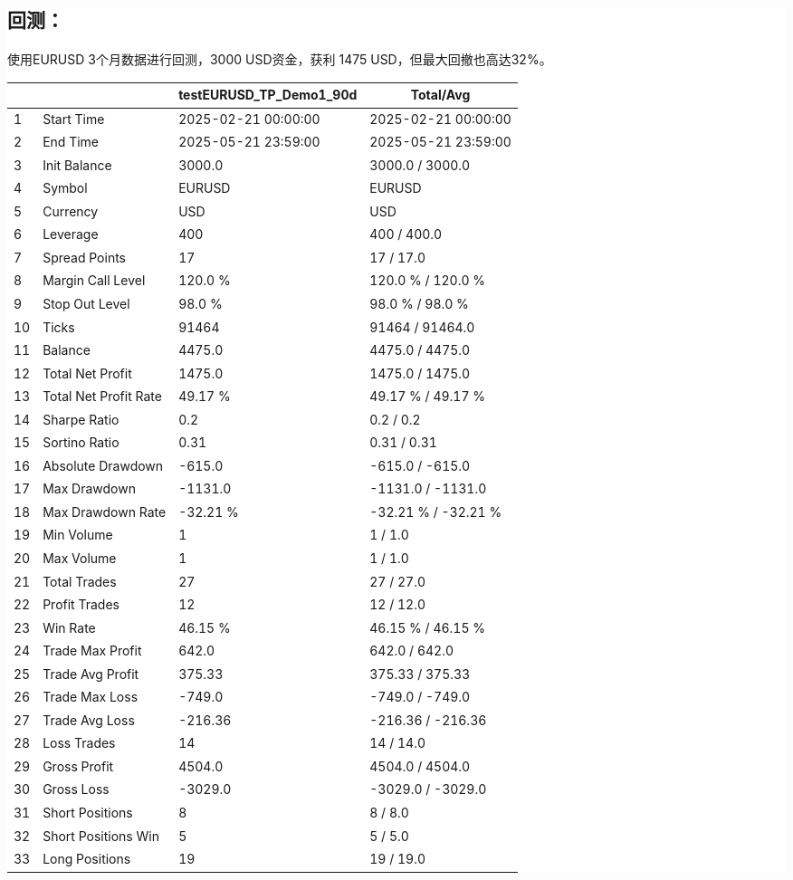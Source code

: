 ## 回测：
  使用EURUSD 3个月数据进行回测，3000 USD资金，获利 1475 USD，但最大回撤也高达32%。



|    |                              | testEURUSD_TP_Demo1_90d | Total/Avg           |
|----|------------------------------|-------------------------|---------------------|
| 1  | Start Time                   | 2025-02-21 00:00:00                | 2025-02-21 00:00:00 |
| 2  | End Time                     | 2025-05-21 23:59:00                | 2025-05-21 23:59:00 |
| 3  | Init Balance                 | 3000.0                             | 3000.0 / 3000.0     |
| 4  | Symbol                       | EURUSD                             | EURUSD              |
| 5  | Currency                     | USD                                | USD                 |
| 6  | Leverage                     | 400                                | 400 / 400.0         |
| 7  | Spread Points                | 17                                 | 17 / 17.0           |
| 8  | Margin Call Level            | 120.0 %                            | 120.0 % / 120.0 %   |
| 9  | Stop Out Level               | 98.0 %                             | 98.0 % / 98.0 %     |
| 10 | Ticks                        | 91464                              | 91464 / 91464.0     |
| 11 | Balance                      | 4475.0                             | 4475.0 / 4475.0     |
| 12 | Total Net Profit             | 1475.0                             | 1475.0 / 1475.0     |
| 13 | Total Net Profit Rate        | 49.17 %                            | 49.17 % / 49.17 %   |
| 14 | Sharpe Ratio                 | 0.2                                | 0.2 / 0.2           |
| 15 | Sortino Ratio                | 0.31                               | 0.31 / 0.31         |
| 16 | Absolute Drawdown            | -615.0                             | -615.0 / -615.0     |
| 17 | Max Drawdown                 | -1131.0                            | -1131.0 / -1131.0   |
| 18 | Max Drawdown Rate            | -32.21 %                           | -32.21 % / -32.21 % |
| 19 | Min Volume                   | 1                                  | 1 / 1.0             |
| 20 | Max Volume                   | 1                                  | 1 / 1.0             |
| 21 | Total Trades                 | 27                                 | 27 / 27.0           |
| 22 | Profit Trades                | 12                                 | 12 / 12.0           |
| 23 | Win Rate                     | 46.15 %                            | 46.15 % / 46.15 %   |
| 24 | Trade Max Profit             | 642.0                              | 642.0 / 642.0       |
| 25 | Trade Avg Profit             | 375.33                             | 375.33 / 375.33     |
| 26 | Trade Max Loss               | -749.0                             | -749.0 / -749.0     |
| 27 | Trade Avg Loss               | -216.36                            | -216.36 / -216.36   |
| 28 | Loss Trades                  | 14                                 | 14 / 14.0           |
| 29 | Gross Profit                 | 4504.0                             | 4504.0 / 4504.0     |
| 30 | Gross Loss                   | -3029.0                            | -3029.0 / -3029.0   |
| 31 | Short Positions              | 8                                  | 8 / 8.0             |
| 32 | Short Positions Win          | 5                                  | 5 / 5.0             |
| 33 | Long Positions               | 19                                 | 19 / 19.0           |